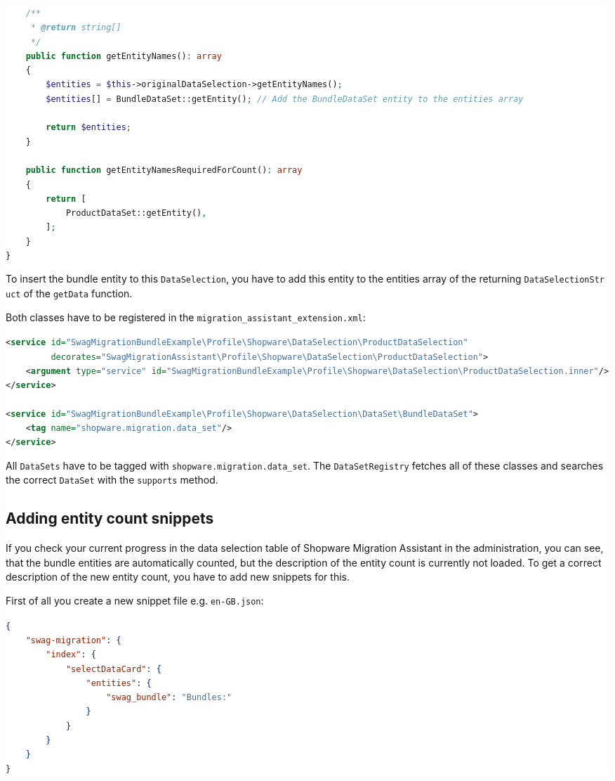 ```php
    /**
     * @return string[]
     */
    public function getEntityNames(): array
    {
        $entities = $this->originalDataSelection->getEntityNames();
        $entities[] = BundleDataSet::getEntity(); // Add the BundleDataSet entity to the entities array

        return $entities;
    }

    public function getEntityNamesRequiredForCount(): array
    {
        return [
            ProductDataSet::getEntity(),
        ];
    }
}
```

To insert the bundle entity to this `DataSelection`, you have to add this entity to the entities array of the returning
`DataSelectionStruct` of the `getData` function.

Both classes have to be registered in the `migration_assistant_extension.xml`:

```xml
<service id="SwagMigrationBundleExample\Profile\Shopware\DataSelection\ProductDataSelection"
         decorates="SwagMigrationAssistant\Profile\Shopware\DataSelection\ProductDataSelection">
    <argument type="service" id="SwagMigrationBundleExample\Profile\Shopware\DataSelection\ProductDataSelection.inner"/>
</service>

<service id="SwagMigrationBundleExample\Profile\Shopware\DataSelection\DataSet\BundleDataSet">
    <tag name="shopware.migration.data_set"/>
</service>
```
All `DataSets` have to be tagged with `shopware.migration.data_set`. The `DataSetRegistry` fetches all of these classes
and searches the correct `DataSet` with the `supports` method.

## Adding entity count snippets

If you check your current progress in the data selection table of Shopware Migration Assistant in the administration, 
you can see, that the bundle entities are automatically counted, but the description of the entity count is currently not loaded.
To get a correct description of the new entity count, you have to add new snippets for this.

First of all you create a new snippet file e.g. `en-GB.json`:

```json
{
    "swag-migration": {
        "index": {
            "selectDataCard": {
                "entities": {
                    "swag_bundle": "Bundles:"
                }
            }
        }
    }
}
```
